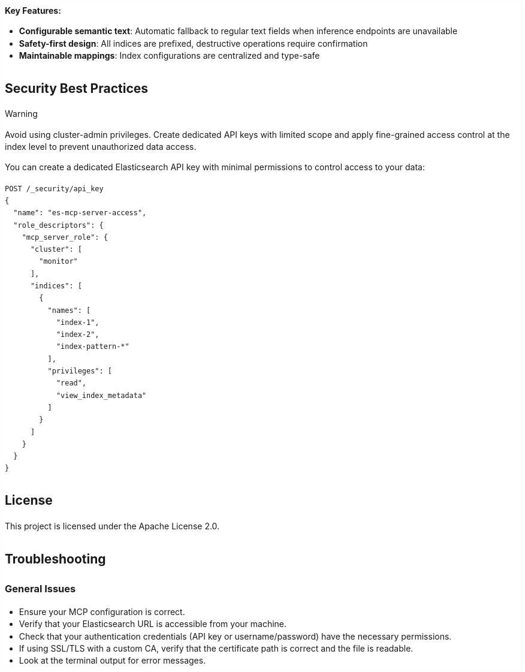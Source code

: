 **Key Features:**
- **Configurable semantic text**: Automatic fallback to regular text fields when inference endpoints are unavailable
- **Safety-first design**: All indices are prefixed, destructive operations require confirmation
- **Maintainable mappings**: Index configurations are centralized and type-safe

## Security Best Practices

> [!WARNING]
> Avoid using cluster-admin privileges. Create dedicated API keys with limited scope and apply fine-grained access control at the index level to prevent unauthorized data access.

You can create a dedicated Elasticsearch API key with minimal permissions to control access to your data:

```
POST /_security/api_key
{
  "name": "es-mcp-server-access",
  "role_descriptors": {
    "mcp_server_role": {
      "cluster": [
        "monitor"
      ],
      "indices": [
        {
          "names": [
            "index-1",
            "index-2",
            "index-pattern-*"
          ],
          "privileges": [
            "read",
            "view_index_metadata"
          ]
        }
      ]
    }
  }
}
```

## License

This project is licensed under the Apache License 2.0.

## Troubleshooting

### General Issues
* Ensure your MCP configuration is correct.
* Verify that your Elasticsearch URL is accessible from your machine.
* Check that your authentication credentials (API key or username/password) have the necessary permissions.
* If using SSL/TLS with a custom CA, verify that the certificate path is correct and the file is readable.
* Look at the terminal output for error messages.
